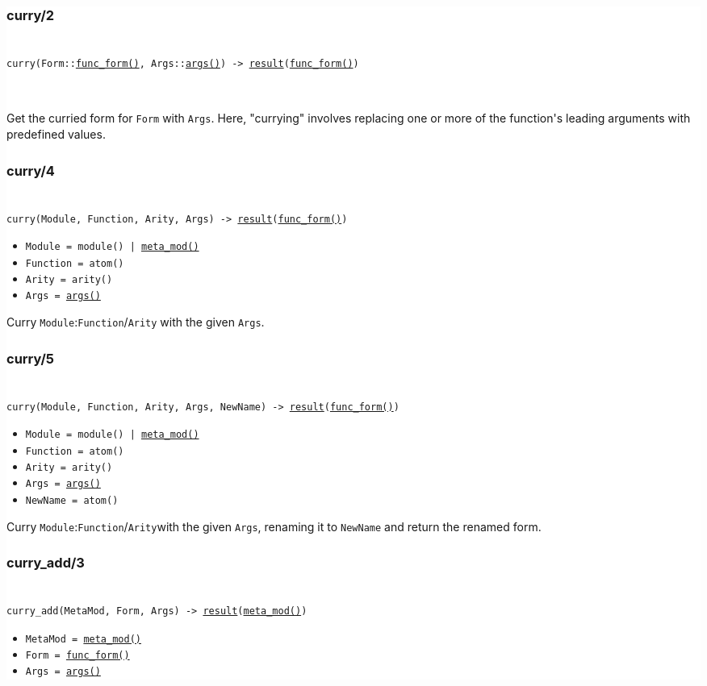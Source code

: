 ### curry/2 ###

<pre><code>
curry(Form::<a href="#type-func_form">func_form()</a>, Args::<a href="#type-args">args()</a>) -&gt; <a href="#type-result">result</a>(<a href="#type-func_form">func_form()</a>)
</code></pre>
<br />

Get the curried form for `Form` with `Args`.
Here, "currying" involves replacing one or more of the function's leading
arguments with predefined values.

<a name="curry-4"></a>

### curry/4 ###

<pre><code>
curry(Module, Function, Arity, Args) -&gt; <a href="#type-result">result</a>(<a href="#type-func_form">func_form()</a>)
</code></pre>

<ul class="definitions"><li><code>Module = module() | <a href="#type-meta_mod">meta_mod()</a></code></li><li><code>Function = atom()</code></li><li><code>Arity = arity()</code></li><li><code>Args = <a href="#type-args">args()</a></code></li></ul>

Curry `Module`:`Function`/`Arity` with the given `Args`.

<a name="curry-5"></a>

### curry/5 ###

<pre><code>
curry(Module, Function, Arity, Args, NewName) -&gt; <a href="#type-result">result</a>(<a href="#type-func_form">func_form()</a>)
</code></pre>

<ul class="definitions"><li><code>Module = module() | <a href="#type-meta_mod">meta_mod()</a></code></li><li><code>Function = atom()</code></li><li><code>Arity = arity()</code></li><li><code>Args = <a href="#type-args">args()</a></code></li><li><code>NewName = atom()</code></li></ul>

Curry `Module`:`Function`/`Arity`with the given `Args`,
renaming it to `NewName` and return the renamed form.

<a name="curry_add-3"></a>

### curry_add/3 ###

<pre><code>
curry_add(MetaMod, Form, Args) -&gt; <a href="#type-result">result</a>(<a href="#type-meta_mod">meta_mod()</a>)
</code></pre>

<ul class="definitions"><li><code>MetaMod = <a href="#type-meta_mod">meta_mod()</a></code></li><li><code>Form = <a href="#type-func_form">func_form()</a></code></li><li><code>Args = <a href="#type-args">args()</a></code></li></ul>
